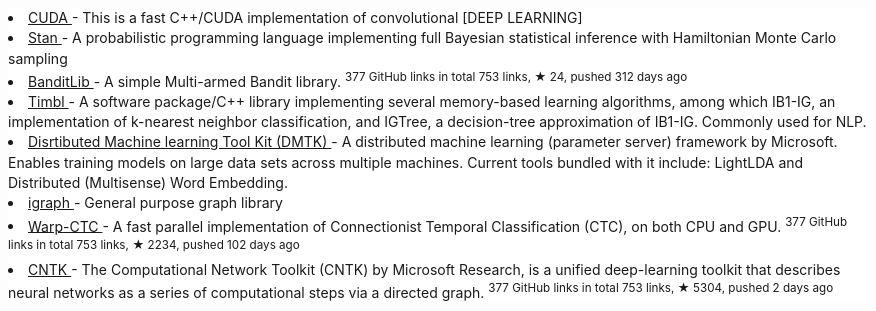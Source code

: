   </sup>
 </li>
 <li>
  <a href="https://code.google.com/p/cuda-convnet/">
   CUDA
  </a>
  - This is a fast C++/CUDA implementation of convolutional [DEEP LEARNING]
 </li>
 <li>
  <a href="http://mc-stan.org/">
   Stan
  </a>
  - A probabilistic programming language implementing full Bayesian statistical inference with Hamiltonian Monte Carlo sampling
 </li>
 <li>
  <a href="https://github.com/jkomiyama/banditlib">
   BanditLib
  </a>
  - A simple Multi-armed Bandit library.
  <sup>
   377 GitHub links in total 753 links, &#9733 24, pushed 312 days ago
  </sup>
 </li>
 <li>
  <a href="http://ilk.uvt.nl/timbl/">
   Timbl
  </a>
  - A software package/C++ library implementing several memory-based learning algorithms, among which IB1-IG, an implementation of k-nearest neighbor classification, and IGTree, a decision-tree approximation of IB1-IG. Commonly used for NLP.
 </li>
 <li>
  <a href="http://www.dmtk.io/">
   Disrtibuted Machine learning Tool Kit (DMTK)
  </a>
  - A distributed machine learning (parameter server) framework by Microsoft. Enables training models on large data sets across multiple machines. Current tools bundled with it include: LightLDA and Distributed (Multisense) Word Embedding.
 </li>
 <li>
  <a href="http://igraph.org/c/">
   igraph
  </a>
  - General purpose graph library
 </li>
 <li>
  <a href="https://github.com/baidu-research/warp-ctc">
   Warp-CTC
  </a>
  - A fast parallel implementation of Connectionist Temporal Classification (CTC), on both CPU and GPU.
  <sup>
   377 GitHub links in total 753 links, &#9733 2234, pushed 102 days ago
  </sup>
 </li>
 <li>
  <a href="https://github.com/Microsoft/CNTK">
   CNTK
  </a>
  - The Computational Network Toolkit (CNTK) by Microsoft Research, is a unified deep-learning toolkit that describes neural networks as a series of computational steps via a directed graph.
  <sup>
   377 GitHub links in total 753 links, &#9733 5304, pushed 2 days ago